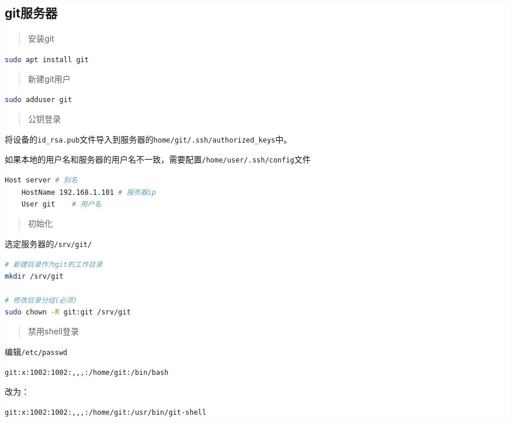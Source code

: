 



## git服务器

> 安装git

```bash
sudo apt install git
```



> 新建git用户

```bash
sudo adduser git
```



> 公钥登录

将设备的`id_rsa.pub`文件导入到服务器的`home/git/.ssh/authorized_keys`中。

如果本地的用户名和服务器的用户名不一致，需要配置`/home/user/.ssh/config`文件

```bash
Host server # 别名
    HostName 192.168.1.101 # 服务器ip
    User git	# 用户名
```



> 初始化

选定服务器的`/srv/git/`

```bash
# 新建目录作为git的工作目录
mkdir /srv/git

# 修改目录分组(必须)
sudo chown -R git:git /srv/git
```



> 禁用shell登录

编辑`/etc/passwd`

```bash
git:x:1002:1002:,,,:/home/git:/bin/bash
```

改为：

```bash
git:x:1002:1002:,,,:/home/git:/usr/bin/git-shell
```


